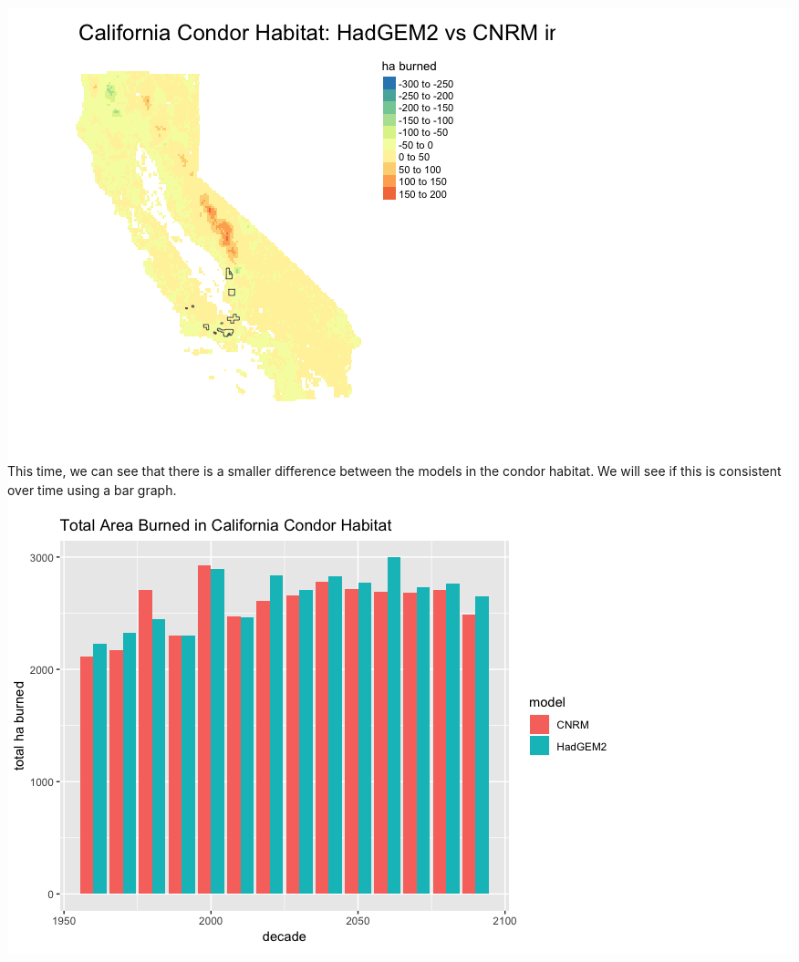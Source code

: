 ![](project_files/figure-gfm/unnamed-chunk-19-1.png)

This time, we can see that there is a smaller difference between the
models in the condor habitat. We will see if this is consistent over
time using a bar graph.

![](project_files/figure-gfm/unnamed-chunk-21-1.png)
